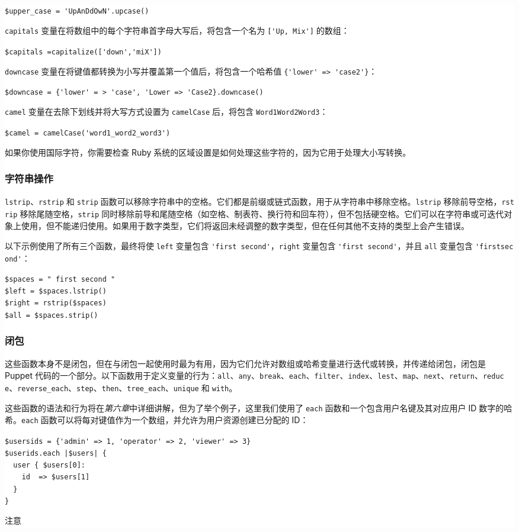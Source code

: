 ```
$upper_case = 'UpAnDdOwN'.upcase()
```

`capitals` 变量在将数组中的每个字符串首字母大写后，将包含一个名为 `['Up, Mix']` 的数组：

```
$capitals =capitalize(['down','miX'])
```

`downcase` 变量在将键值都转换为小写并覆盖第一个值后，将包含一个哈希值 `{'lower' => 'case2'}`：

```
$downcase = {'lower' = > 'case', 'Lower => 'Case2}.downcase()
```

`camel` 变量在去除下划线并将大写方式设置为 `camelCase` 后，将包含 `Word1Word2Word3`：

```
$camel = camelCase('word1_word2_word3')
```

如果你使用国际字符，你需要检查 Ruby 系统的区域设置是如何处理这些字符的，因为它用于处理大小写转换。

### 字符串操作

`lstrip`、`rstrip` 和 `strip` 函数可以移除字符串中的空格。它们都是前缀或链式函数，用于从字符串中移除空格。`lstrip` 移除前导空格，`rstrip` 移除尾随空格，`strip` 同时移除前导和尾随空格（如空格、制表符、换行符和回车符），但不包括硬空格。它们可以在字符串或可迭代对象上使用，但不能递归使用。如果用于数字类型，它们将返回未经调整的数字类型，但在任何其他不支持的类型上会产生错误。

以下示例使用了所有三个函数，最终将使 `left` 变量包含 `'first second'`，`right` 变量包含 `'first second'`，并且 `all` 变量包含 `'firstsecond'`：

```
$spaces = " first second "
$left = $spaces.lstrip()
$right = rstrip($spaces)
$all = $spaces.strip()
```

### 闭包

这些函数本身不是闭包，但在与闭包一起使用时最为有用，因为它们允许对数组或哈希变量进行迭代或转换，并传递给闭包，闭包是 Puppet 代码的一个部分。以下函数用于定义变量的行为：`all`、`any`、`break`、`each`、`filter`、`index`、`lest`、`map`、`next`、`return`、`reduce`、`reverse_each`、`step`、`then`、`tree_each`、`unique` 和 `with`。

这些函数的语法和行为将在*第六章*中详细讲解，但为了举个例子，这里我们使用了 `each` 函数和一个包含用户名键及其对应用户 ID 数字的哈希。`each` 函数可以将每对键值作为一个数组，并允许为用户资源创建已分配的 ID：

```
$usersids = {'admin' => 1, 'operator' => 2, 'viewer' => 3}
$userids.each |$users| {
  user { $users[0]:
    id  => $users[1]
  }
}
```

注意
